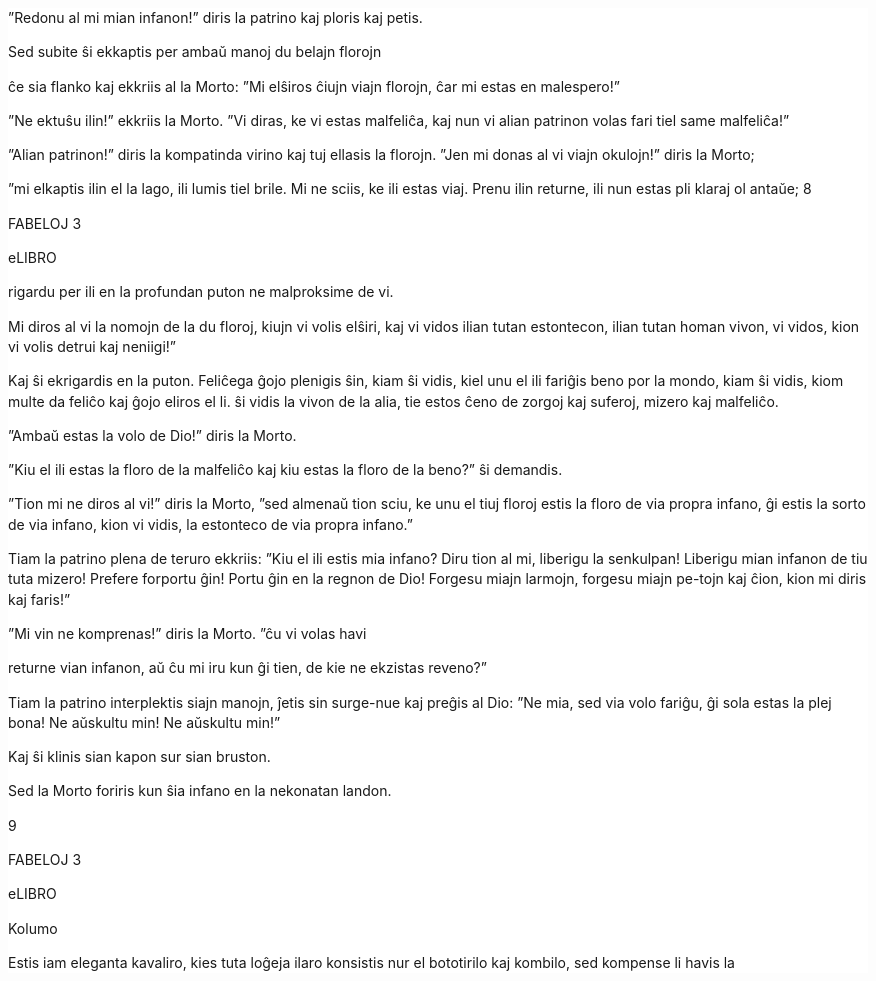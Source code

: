 ”Redonu al mi mian infanon\!” diris la patrino kaj ploris kaj petis. 

Sed subite ŝi ekkaptis per ambaŭ manoj du belajn florojn

ĉe sia flanko kaj ekkriis al la Morto: ”Mi elŝiros ĉiujn viajn florojn, ĉar mi estas en malespero\!” 

”Ne ektuŝu ilin\!” ekkriis la Morto. ”Vi diras, ke vi estas malfeliĉa, kaj nun vi alian patrinon volas fari tiel same malfeliĉa\!” 

”Alian patrinon\!” diris la kompatinda virino kaj tuj ellasis la florojn. ”Jen mi donas al vi viajn okulojn\!” diris la Morto; 

”mi elkaptis ilin el la lago, ili lumis tiel brile. Mi ne sciis, ke ili estas viaj. Prenu ilin returne, ili nun estas pli klaraj ol antaŭe; 8

FABELOJ 3

eLIBRO

rigardu per ili en la profundan puton ne malproksime de vi. 

Mi diros al vi la nomojn de la du floroj, kiujn vi volis elŝiri, kaj vi vidos ilian tutan estontecon, ilian tutan homan vivon, vi vidos, kion vi volis detrui kaj neniigi\!” 

Kaj ŝi ekrigardis en la puton. Feliĉega ĝojo plenigis ŝin, kiam ŝi vidis, kiel unu el ili fariĝis beno por la mondo, kiam ŝi vidis, kiom multe da feliĉo kaj ĝojo eliros el li. ŝi vidis la vivon de la alia, tie estos ĉeno de zorgoj kaj suferoj, mizero kaj malfeliĉo. 

”Ambaŭ estas la volo de Dio\!” diris la Morto. 

”Kiu el ili estas la floro de la malfeliĉo kaj kiu estas la floro de la beno?” ŝi demandis. 

”Tion mi ne diros al vi\!” diris la Morto, ”sed almenaŭ tion sciu, ke unu el tiuj floroj estis la floro de via propra infano, ĝi estis la sorto de via infano, kion vi vidis, la estonteco de via propra infano.” 

Tiam la patrino plena de teruro ekkriis: ”Kiu el ili estis mia infano? Diru tion al mi, liberigu la senkulpan\! Liberigu mian infanon de tiu tuta mizero\! Prefere forportu ĝin\! Portu ĝin en la regnon de Dio\! Forgesu miajn larmojn, forgesu miajn pe-tojn kaj ĉion, kion mi diris kaj faris\!” 

”Mi vin ne komprenas\!” diris la Morto. ”ĉu vi volas havi

returne vian infanon, aŭ ĉu mi iru kun ĝi tien, de kie ne ekzistas reveno?” 

Tiam la patrino interplektis siajn manojn, ĵetis sin surge-nue kaj preĝis al Dio: ”Ne mia, sed via volo fariĝu, ĝi sola estas la plej bona\! Ne aŭskultu min\! Ne aŭskultu min\!” 

Kaj ŝi klinis sian kapon sur sian bruston. 

Sed la Morto foriris kun ŝia infano en la nekonatan landon. 

9

FABELOJ 3

eLIBRO

Kolumo

Estis iam eleganta kavaliro, kies tuta loĝeja ilaro konsistis nur el bototirilo kaj kombilo, sed kompense li havis la
